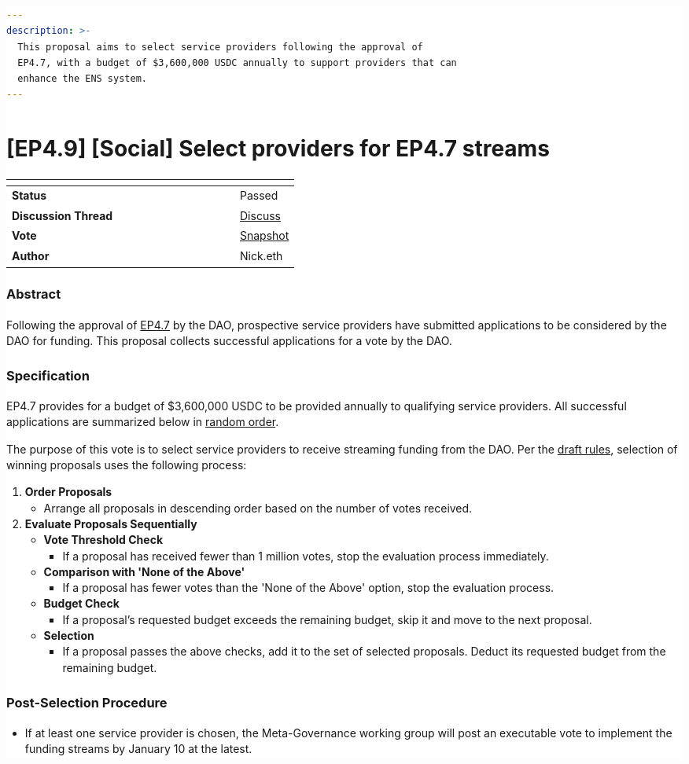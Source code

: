 ```yaml
---
description: >-
  This proposal aims to select service providers following the approval of
  EP4.7, with a budget of $3,600,000 USDC annually to support providers that can
  enhance the ENS system.
---
```


# \[EP4.9] \[Social] Select providers for EP4.7 streams

<table data-header-hidden><thead><tr><th width="276"></th><th></th></tr></thead><tbody><tr><td><strong>Status</strong></td><td>Passed</td></tr><tr><td><strong>Discussion Thread</strong></td><td><a href="https://discuss.ens.domains/t/ep4-9-social-select-providers-for-ep4-7-streams/18309">Discuss</a></td></tr><tr><td><strong>Vote</strong></td><td><a href="https://snapshot.org/#/ens.eth/proposal/0x6ba81cd2997288cc49ae1b95921ec8f107e8ffb9733321d53d488e2b30710b86">Snapshot</a></td></tr><tr><td><strong>Author</strong></td><td>Nick.eth</td></tr></tbody></table>

### Abstract

Following the approval of [EP4.7](https://docs.ens.domains/v/governance/governance-proposals/term-4/ep4.7-create-service-provider-streams) by the DAO, prospective service providers have submitted applications to be considered by the DAO for funding. This proposal collects successful applications for a vote by the DAO.

### Specification

EP4.7 provides for a budget of $3,600,000 USDC to be provided annually to qualifying service providers. All successful applications are summarized below in [random order](https://twitter.com/nicksdjohnson/status/1731660224031793376).

The purpose of this vote is to select service providers to receive streaming funding from the DAO. Per the [draft rules](https://github.com/alexvansande/governance-docs/blob/Streams-rules/service-provider-rules.md), selection of winning proposals uses the following process:

1. **Order Proposals**
   * Arrange all proposals in descending order based on the number of votes received.
2. **Evaluate Proposals Sequentially**
   * **Vote Threshold Check**
     * If a proposal has received fewer than 1 million votes, stop the evaluation process immediately.
   * **Comparison with 'None of the Above'**
     * If a proposal has fewer votes than the 'None of the Above' option, stop the evaluation process.
   * **Budget Check**
     * If a proposal’s requested budget exceeds the remaining budget, skip it and move to the next proposal.
   * **Selection**
     * If a proposal passes the above checks, add it to the set of selected proposals. Deduct its requested budget from the remaining budget.

### Post-Selection Procedure

* If at least one service provider is chosen, the Meta-Governance working group will post an executable vote to implement the funding streams by January 10 at the latest.
